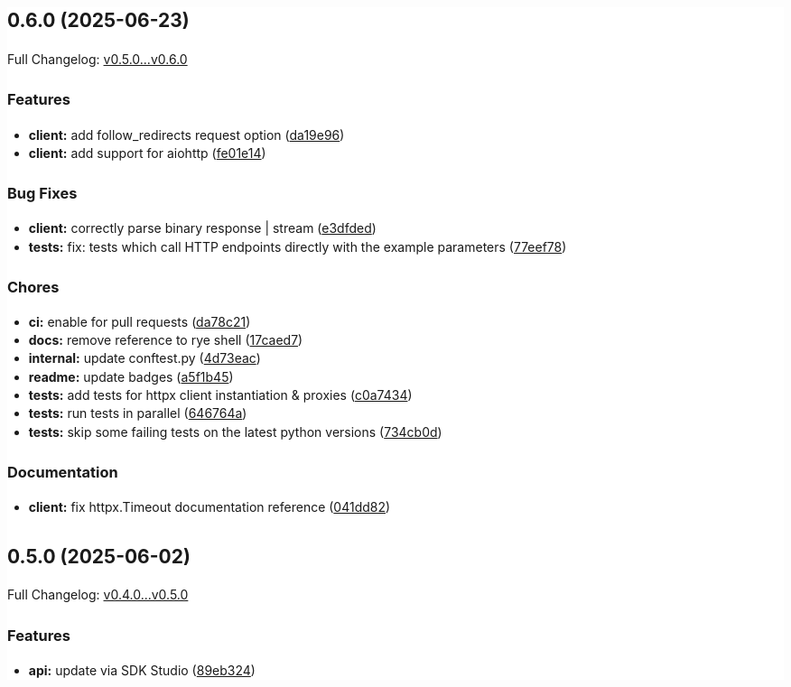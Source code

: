## 0.6.0 (2025-06-23)

Full Changelog: [v0.5.0...v0.6.0](https://github.com/prelude-so/python-sdk/compare/v0.5.0...v0.6.0)

### Features

* **client:** add follow_redirects request option ([da19e96](https://github.com/prelude-so/python-sdk/commit/da19e966164aceec4e1a1b0d48411972dd16ac57))
* **client:** add support for aiohttp ([fe01e14](https://github.com/prelude-so/python-sdk/commit/fe01e142af02731f76b0c6d4199a9384f1e9707e))


### Bug Fixes

* **client:** correctly parse binary response | stream ([e3dfded](https://github.com/prelude-so/python-sdk/commit/e3dfded9ae983f50630cab36befb34dd6306eb1f))
* **tests:** fix: tests which call HTTP endpoints directly with the example parameters ([77eef78](https://github.com/prelude-so/python-sdk/commit/77eef78d5df7e67d148a0e52a914b5b91a69b804))


### Chores

* **ci:** enable for pull requests ([da78c21](https://github.com/prelude-so/python-sdk/commit/da78c212562c4561494ea3c648aa21289e2e15dc))
* **docs:** remove reference to rye shell ([17caed7](https://github.com/prelude-so/python-sdk/commit/17caed7d4f227f504f924cb7117923153dbe0c57))
* **internal:** update conftest.py ([4d73eac](https://github.com/prelude-so/python-sdk/commit/4d73eace815b6ac0422b55f1d52837fd7b515b46))
* **readme:** update badges ([a5f1b45](https://github.com/prelude-so/python-sdk/commit/a5f1b45fb802eea987c0dcadb5f464fe9071cf44))
* **tests:** add tests for httpx client instantiation & proxies ([c0a7434](https://github.com/prelude-so/python-sdk/commit/c0a743495858c5082d1a1634855e72efacaaaa22))
* **tests:** run tests in parallel ([646764a](https://github.com/prelude-so/python-sdk/commit/646764ac379ac82faf861bd1bf00ce593cbf13e9))
* **tests:** skip some failing tests on the latest python versions ([734cb0d](https://github.com/prelude-so/python-sdk/commit/734cb0dc7855541bc3379bd87c89a41a49f618c7))


### Documentation

* **client:** fix httpx.Timeout documentation reference ([041dd82](https://github.com/prelude-so/python-sdk/commit/041dd82ad1711670db7e1fbd4ee11fd1eae0ea99))

## 0.5.0 (2025-06-02)

Full Changelog: [v0.4.0...v0.5.0](https://github.com/prelude-so/python-sdk/compare/v0.4.0...v0.5.0)

### Features

* **api:** update via SDK Studio ([89eb324](https://github.com/prelude-so/python-sdk/commit/89eb3248d31252d70799490dfdf6f29645f56e1b))

